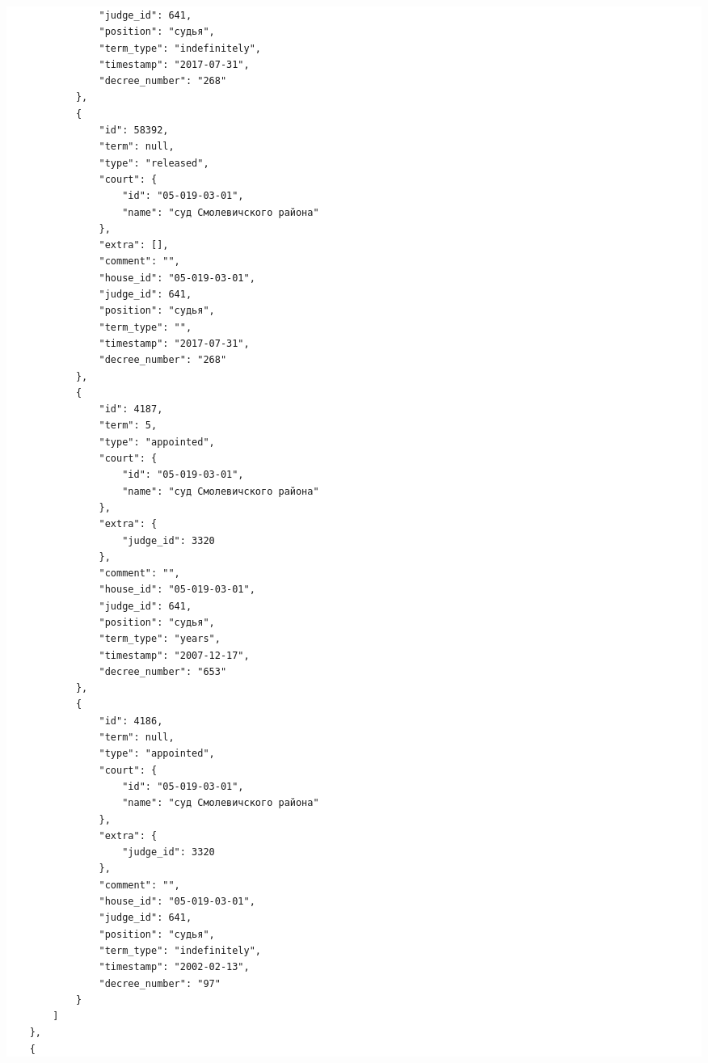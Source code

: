                     "judge_id": 641,
                    "position": "судья",
                    "term_type": "indefinitely",
                    "timestamp": "2017-07-31",
                    "decree_number": "268"
                },
                {
                    "id": 58392,
                    "term": null,
                    "type": "released",
                    "court": {
                        "id": "05-019-03-01",
                        "name": "суд Смолевичского района"
                    },
                    "extra": [],
                    "comment": "",
                    "house_id": "05-019-03-01",
                    "judge_id": 641,
                    "position": "судья",
                    "term_type": "",
                    "timestamp": "2017-07-31",
                    "decree_number": "268"
                },
                {
                    "id": 4187,
                    "term": 5,
                    "type": "appointed",
                    "court": {
                        "id": "05-019-03-01",
                        "name": "суд Смолевичского района"
                    },
                    "extra": {
                        "judge_id": 3320
                    },
                    "comment": "",
                    "house_id": "05-019-03-01",
                    "judge_id": 641,
                    "position": "судья",
                    "term_type": "years",
                    "timestamp": "2007-12-17",
                    "decree_number": "653"
                },
                {
                    "id": 4186,
                    "term": null,
                    "type": "appointed",
                    "court": {
                        "id": "05-019-03-01",
                        "name": "суд Смолевичского района"
                    },
                    "extra": {
                        "judge_id": 3320
                    },
                    "comment": "",
                    "house_id": "05-019-03-01",
                    "judge_id": 641,
                    "position": "судья",
                    "term_type": "indefinitely",
                    "timestamp": "2002-02-13",
                    "decree_number": "97"
                }
            ]
        },
        {